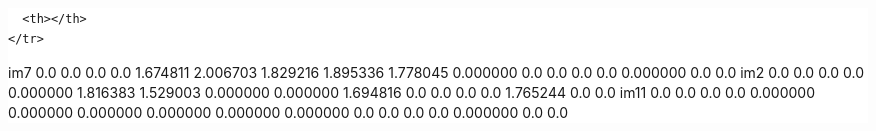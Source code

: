       <th></th>
    </tr>
  </thead>
  <tbody>
    <tr>
      <th>im7</th>
      <td>0.0</td>
      <td>0.0</td>
      <td>0.0</td>
      <td>0.0</td>
      <td>1.674811</td>
      <td>2.006703</td>
      <td>1.829216</td>
      <td>1.895336</td>
      <td>1.778045</td>
      <td>0.000000</td>
      <td>0.0</td>
      <td>0.0</td>
      <td>0.0</td>
      <td>0.0</td>
      <td>0.000000</td>
      <td>0.0</td>
      <td>0.0</td>
    </tr>
    <tr>
      <th>im2</th>
      <td>0.0</td>
      <td>0.0</td>
      <td>0.0</td>
      <td>0.0</td>
      <td>0.000000</td>
      <td>1.816383</td>
      <td>1.529003</td>
      <td>0.000000</td>
      <td>0.000000</td>
      <td>1.694816</td>
      <td>0.0</td>
      <td>0.0</td>
      <td>0.0</td>
      <td>0.0</td>
      <td>1.765244</td>
      <td>0.0</td>
      <td>0.0</td>
    </tr>
    <tr>
      <th>im11</th>
      <td>0.0</td>
      <td>0.0</td>
      <td>0.0</td>
      <td>0.0</td>
      <td>0.000000</td>
      <td>0.000000</td>
      <td>0.000000</td>
      <td>0.000000</td>
      <td>0.000000</td>
      <td>0.000000</td>
      <td>0.0</td>
      <td>0.0</td>
      <td>0.0</td>
      <td>0.0</td>
      <td>0.000000</td>
      <td>0.0</td>
      <td>0.0</td>
    </tr>